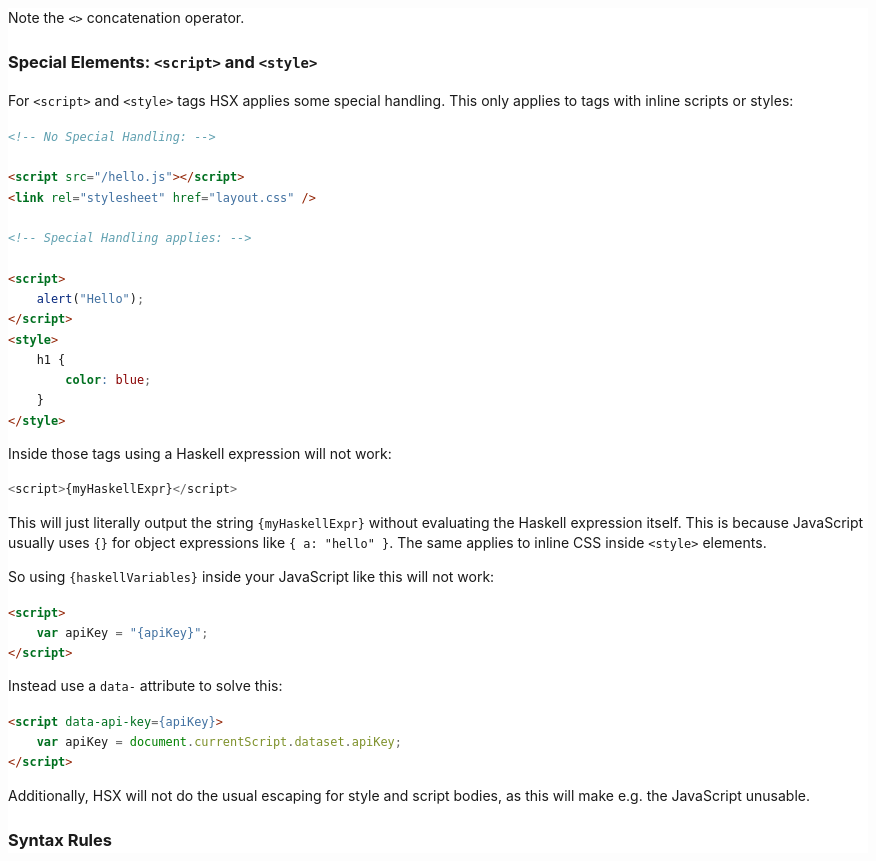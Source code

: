 Note the `<>` concatenation operator.

### Special Elements: `<script>` and `<style>`

For `<script>` and `<style>` tags HSX applies some special handling. This only applies to tags with inline scripts or styles:

```html
<!-- No Special Handling: -->

<script src="/hello.js"></script>
<link rel="stylesheet" href="layout.css" />

<!-- Special Handling applies: -->

<script>
    alert("Hello");
</script>
<style>
    h1 {
        color: blue;
    }
</style>
```

Inside those tags using a Haskell expression will not work:

```haskell
<script>{myHaskellExpr}</script>
```

This will just literally output the string `{myHaskellExpr}` without evaluating the Haskell expression itself. This is because JavaScript usually uses `{}` for object expressions like `{ a: "hello" }`. The same applies to inline CSS inside `<style>` elements.

So using `{haskellVariables}` inside your JavaScript like this will not work:

```html
<script>
    var apiKey = "{apiKey}";
</script>
```

Instead use a `data-` attribute to solve this:

```html
<script data-api-key={apiKey}>
    var apiKey = document.currentScript.dataset.apiKey;
</script>
```

Additionally, HSX will not do the usual escaping for style and script bodies, as this will make e.g. the
JavaScript unusable.

### Syntax Rules
